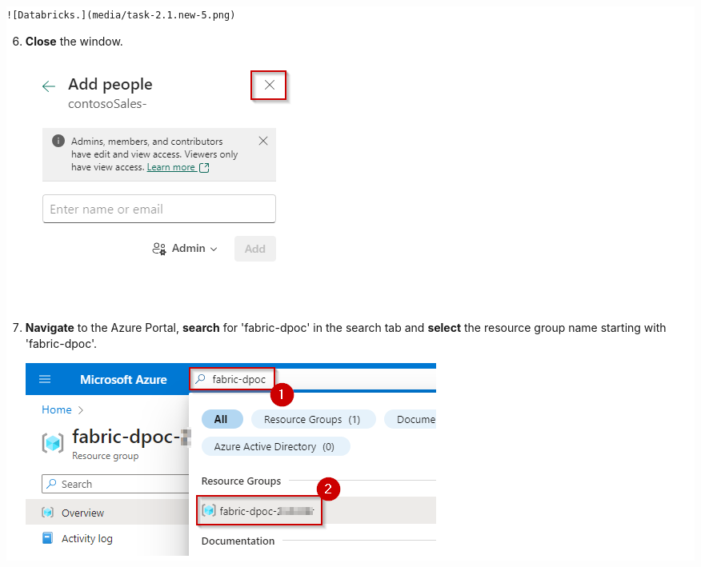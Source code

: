 	![Databricks.](media/task-2.1.new-5.png)

6. **Close** the window.

	![Databricks.](media/task-2.1.new-6.png)

7. **Navigate** to the Azure Portal, **search** for 'fabric-dpoc' in the search tab and **select** the resource group name starting with 'fabric-dpoc'.

    ![Pipeline.](media/task-1.3.11.png)
